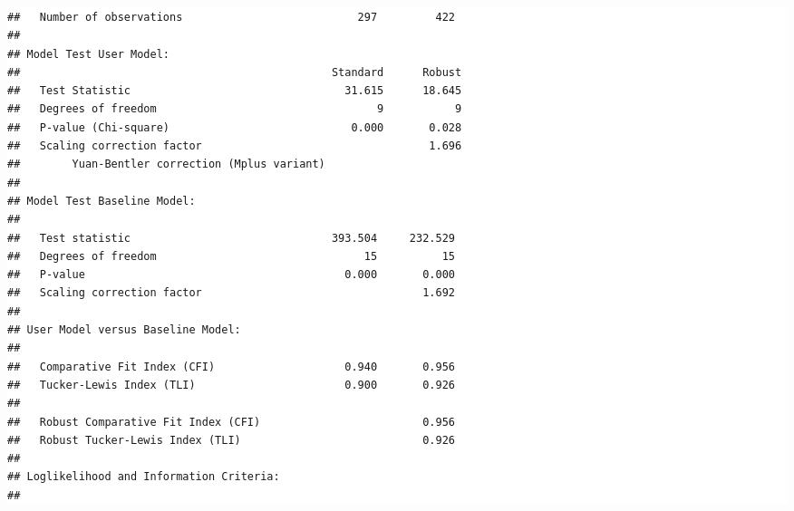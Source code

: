     ##   Number of observations                           297         422
    ##                                                                   
    ## Model Test User Model:
    ##                                                Standard      Robust
    ##   Test Statistic                                 31.615      18.645
    ##   Degrees of freedom                                  9           9
    ##   P-value (Chi-square)                            0.000       0.028
    ##   Scaling correction factor                                   1.696
    ##        Yuan-Bentler correction (Mplus variant)                     
    ## 
    ## Model Test Baseline Model:
    ## 
    ##   Test statistic                               393.504     232.529
    ##   Degrees of freedom                                15          15
    ##   P-value                                        0.000       0.000
    ##   Scaling correction factor                                  1.692
    ## 
    ## User Model versus Baseline Model:
    ## 
    ##   Comparative Fit Index (CFI)                    0.940       0.956
    ##   Tucker-Lewis Index (TLI)                       0.900       0.926
    ##                                                                   
    ##   Robust Comparative Fit Index (CFI)                         0.956
    ##   Robust Tucker-Lewis Index (TLI)                            0.926
    ## 
    ## Loglikelihood and Information Criteria:
    ## 
